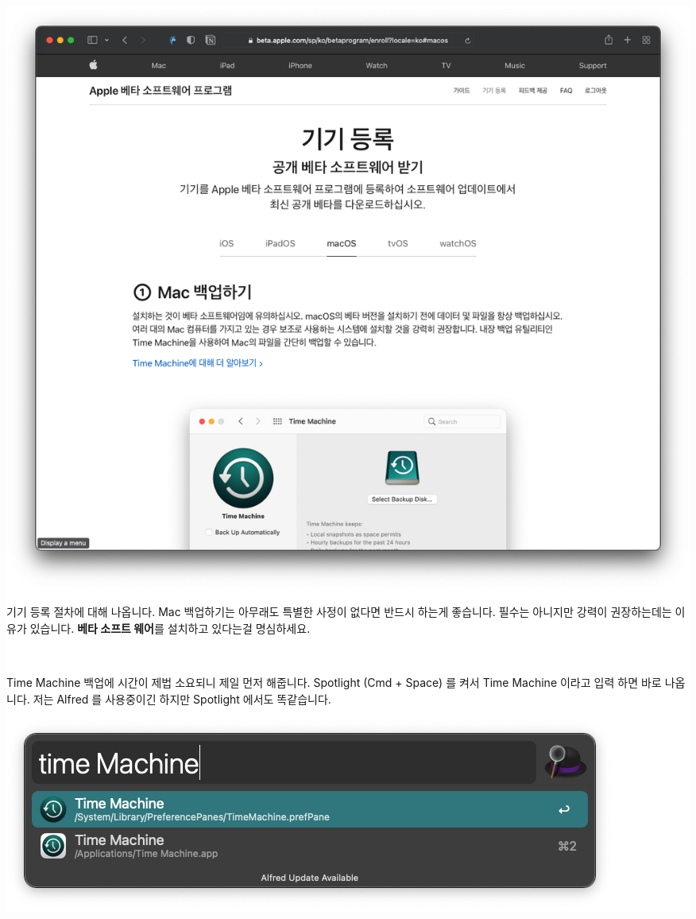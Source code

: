 ![image-20211009093534996](https://raw.githubusercontent.com/Shane-Park/markdownBlog/master/OS/mac/Monterey.assets/image-20211009093534996.png)

기기 등록 절차에 대해 나옵니다. Mac 백업하기는 아무래도 특별한 사정이 없다면 반드시 하는게 좋습니다. 필수는 아니지만 강력이 권장하는데는 이유가 있습니다. **베타 소프트 웨어**를 설치하고 있다는걸 명심하세요.

​			

Time Machine 백업에 시간이 제법 소요되니 제일 먼저 해줍니다. Spotlight (Cmd + Space) 를 켜서 Time Machine 이라고 입력 하면 바로 나옵니다. 저는 Alfred 를 사용중이긴 하지만 Spotlight 에서도 똑같습니다.

![image-20211009102134287](https://raw.githubusercontent.com/Shane-Park/markdownBlog/master/OS/mac/Monterey.assets/image-20211009102134287.png)
